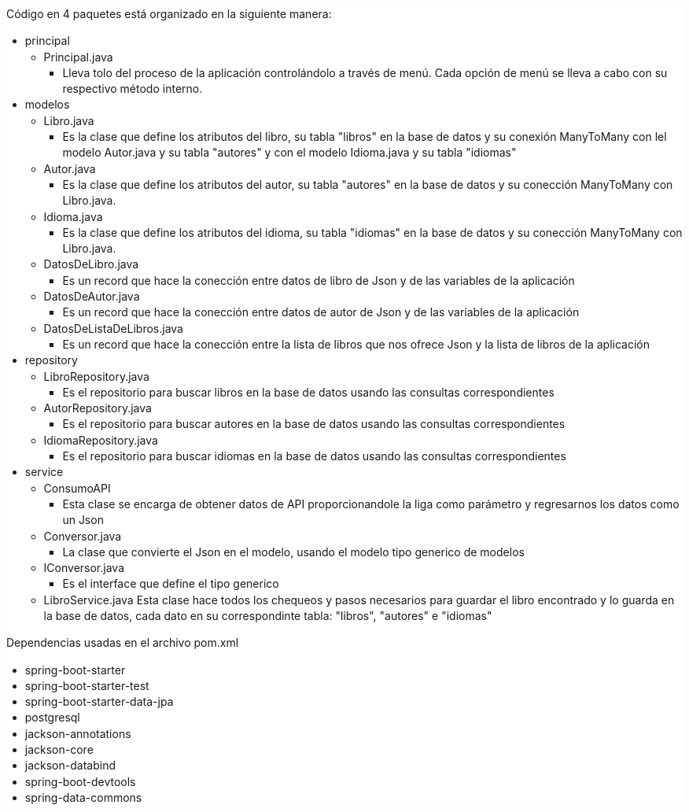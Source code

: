 Código en 4 paquetes está organizado en la siguiente manera:
- principal
    - Principal.java
        - Lleva tolo del proceso de la aplicación controlándolo a través de menú. Cada opción de menú se lleva a cabo con su respectivo método interno.
- modelos
    - Libro.java  
        - Es la clase que define los atributos del libro, su tabla "libros" en la base de datos y su conexión ManyToMany con lel modelo Autor.java y su tabla "autores" y con el modelo Idioma.java y su tabla "idiomas"
    - Autor.java
        - Es la clase que define los atributos del autor, su tabla "autores" en la base de datos y su conección ManyToMany con Libro.java.
    - Idioma.java
        - Es la clase que define los atributos del idioma, su tabla "idiomas" en la base de datos y su conección ManyToMany con Libro.java.
    - DatosDeLibro.java
        - Es un record que hace la conección entre datos de libro de Json y de las variables de la aplicación
    - DatosDeAutor.java
        - Es un record que hace la conección entre datos de autor de Json y de las variables de la aplicación
    - DatosDeListaDeLibros.java
        - Es un record que hace la conección entre la lista de libros que nos ofrece Json y la lista de libros de la aplicación
- repository
    - LibroRepository.java 
        - Es el repositorio para buscar libros en la base de datos usando las consultas correspondientes
    - AutorRepository.java
        - Es el repositorio para buscar autores en la base de datos usando las consultas correspondientes
    - IdiomaRepository.java
        - Es el repositorio para buscar idiomas en la base de datos usando las consultas correspondientes
- service
    - ConsumoAPI 
        - Esta clase se encarga de obtener datos de API proporcionandole la liga como parámetro y regresarnos los datos como un Json
    - Conversor.java
        - La clase que convierte el Json en el modelo, usando el modelo tipo generico de modelos
    - IConversor.java 
        - Es el interface que define el tipo generico
    - LibroService.java
        Esta clase hace todos los chequeos y pasos necesarios para guardar el libro encontrado y lo guarda en la base de datos, cada dato en su correspondinte tabla: "libros", "autores" e "idiomas"
    

Dependencias usadas en el archivo pom.xml
- spring-boot-starter
- spring-boot-starter-test
- spring-boot-starter-data-jpa
- postgresql
- jackson-annotations
- jackson-core
- jackson-databind
- spring-boot-devtools
- spring-data-commons
